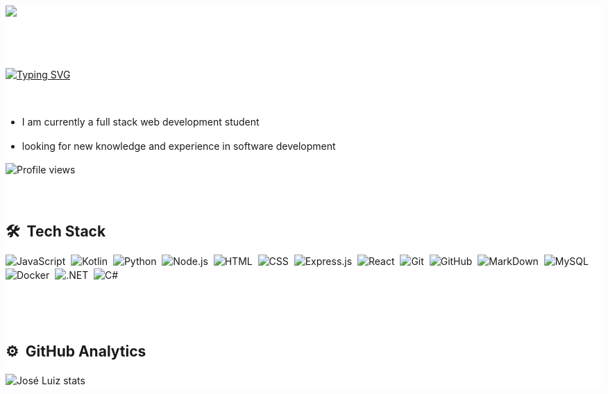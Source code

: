 <img width=100% bottom=50px src="https://github.com/netoMendes21/netoMendes21/assets/133919788/da20cf6b-0f7f-4590-85d9-96fd4e14c865"/>

<br><br>

[![Typing SVG](https://readme-typing-svg.herokuapp.com?font=Fira+Code&weight=600&size=30&duration=1000&pause=3000&color=07BB15AE&center=true&vCenter=true&random=false&width=900&lines=Hello!+My+name+is+Jos%C3%A9+Luiz;I'm+27+years+old;I'm+a+full-stack+web+developer;Welcome)](https://git.io/typing-svg)

<br>
  
- I am currently a full stack web development student
 
- looking for new knowledge and experience in software development
</details>
 
<p align="left"> <img src="https://komarev.com/ghpvc/?username=netoMendes21&color=green&style=for-the-badge" alt="Profile views"/> </p>

<br>

## 🛠️ &nbsp;Tech Stack

![JavaScript](https://img.shields.io./badge/-JavaScript-05122A?style=for-the-badge&logo=javascript)&nbsp;
![Kotlin](https://img.shields.io./badge/-Kotlin-05122A?style=for-the-badge&logo=kotlin)&nbsp;
![Python](https://img.shields.io./badge/-Python-05122A?style=for-the-badge&logo=python)&nbsp;
![Node.js](https://img.shields.io./badge/-Node.js-05122A?style=for-the-badge&logo=node.js)&nbsp;
![HTML](https://img.shields.io./badge/-HTML-05122A?style=for-the-badge&logo=HTML5)&nbsp;
![CSS](https://img.shields.io./badge/-CSS-05122A?style=for-the-badge&logo=CSS3&logoColor=007FFF)&nbsp;
![Express.js](https://img.shields.io./badge/-Express-05122A?style=for-the-badge&logo=express)&nbsp;
![React](https://img.shields.io./badge/-React-05122A?style=for-the-badge&logo=react)&nbsp;
![Git](https://img.shields.io./badge/-Git-05122A?style=for-the-badge&logo=Git)&nbsp;
![GitHub](https://img.shields.io./badge/-GitHub-05122A?style=for-the-badge&logo=github)&nbsp;
![MarkDown](https://img.shields.io./badge/-MarkDown-05122A?style=for-the-badge&logo=markdown)&nbsp;
![MySQL](https://img.shields.io./badge/-MySQL-05122A?style=for-the-badge&logo=mysql)&nbsp;
![Docker](https://img.shields.io./badge/-Docker-05122A?style=for-the-badge&logo=docker)&nbsp;
![.NET](https://img.shields.io./badge/-.NET-05122A?style=for-the-badge&logo=.net)&nbsp;
![C#](https://img.shields.io./badge/-C%23-05122A?style=for-the-badge&logo=c-sharp)&nbsp;

<br><br>

## ⚙️ &nbsp;GitHub Analytics

<p align="left">
  <img width="530em" src="https://github-readme-stats.vercel.app/api?username=netoMendes21&show_icons=true&theme=dark&ring_color=238E23" alt="José Luiz stats"/>
